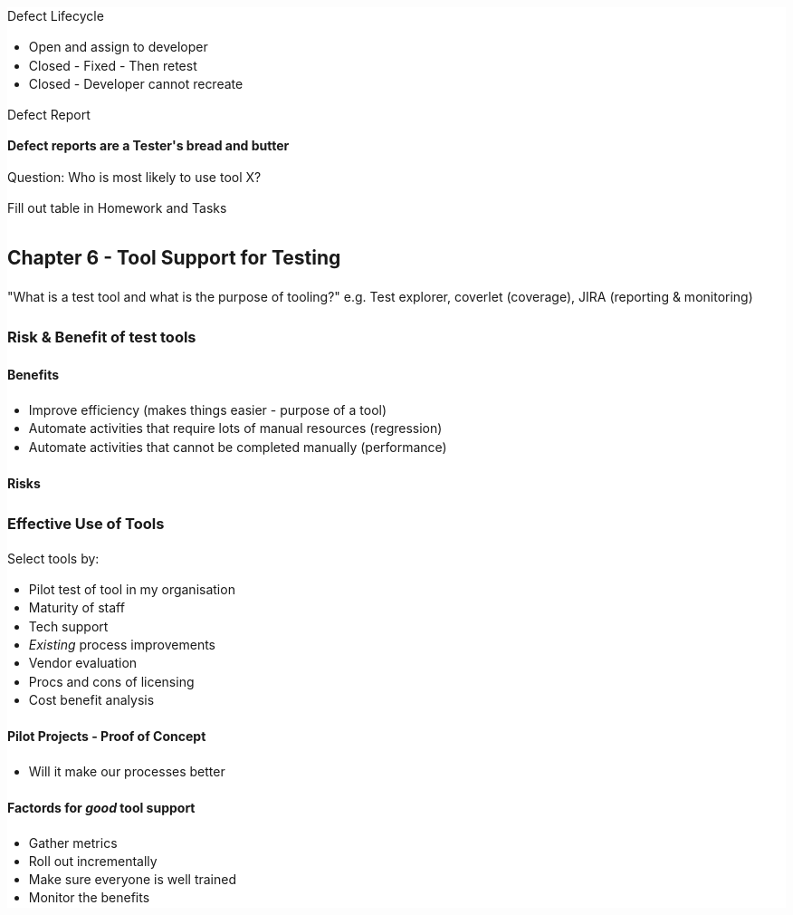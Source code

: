 Defect Lifecycle
- Open and assign to developer
- Closed - Fixed - Then retest
- Closed - Developer cannot recreate

Defect Report

**Defect reports are a Tester's bread and butter**

Question: Who is most likely to use tool X?

Fill out table in Homework and Tasks

## Chapter 6 - Tool Support for Testing

"What is a test tool and what is the purpose of tooling?"
e.g. Test explorer, coverlet (coverage), JIRA (reporting & monitoring)

### Risk & Benefit of test tools

#### Benefits

- Improve efficiency (makes things easier - purpose of a tool)
- Automate activities that require lots of manual resources (regression)
- Automate activities that cannot be completed manually (performance)

#### Risks

### Effective Use of Tools

Select tools by:
- Pilot test of tool in my organisation
- Maturity of staff
- Tech support
- *Existing* process improvements
- Vendor evaluation
- Procs and cons of licensing
- Cost benefit analysis

#### Pilot Projects - Proof of Concept
- Will it make our processes better

#### Factords for *good* tool support
- Gather metrics
- Roll out incrementally
- Make sure everyone is well trained
- Monitor the benefits
